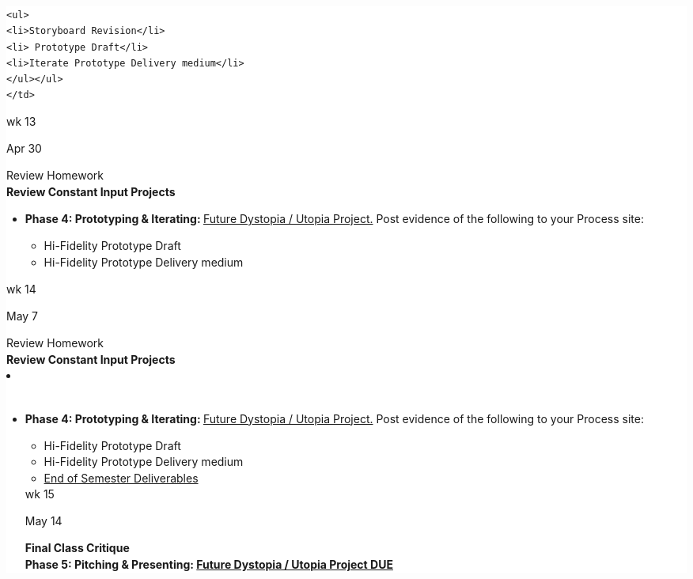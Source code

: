     <ul>
    <li>Storyboard Revision</li>
    <li> Prototype Draft</li>
    <li>Iterate Prototype Delivery medium</li>
    </ul></ul>
    </td>
</tr>
<tr>
    <td valign="top">wk 13<p>Apr 30</p></td>
    <td valign="top">Review Homework <br> <strong>Review Constant Input Projects </strong></td>
    <td valign="top">
    <ul>
    <li><strong> Phase 4: Prototyping & Iterating: </strong><a href="future.md">Future Dystopia / Utopia Project.</a> Post evidence of the following to your Process site:</li>
    <ul>
    <li>Hi-Fidelity Prototype Draft</li>
    <li>Hi-Fidelity Prototype Delivery medium</li>
    </ul></ul></td>
</tr>
<tr>
    <td valign="top">wk 14<p>May 7</p></td>
     <td valign="top">Review Homework <br> <strong>Review Constant Input Projects </strong></td>
    <li></li></li><br>
    <td valign="top">
    <ul>
    <li><strong> Phase 4: Prototyping & Iterating: </strong><a href="future.md">Future Dystopia / Utopia Project.</a> Post evidence of the following to your Process site:</li>
    <ul>
    <li>Hi-Fidelity Prototype Draft</li>
    <li>Hi-Fidelity Prototype Delivery medium</li>
    <li><a href="end-of-semester-deliverables.md">End of Semester Deliverables</a></li>
</ul></td>
</tr>
<tr>
    <td valign="top">wk 15<p>May 14</p></td>
    <td valign="top"><strong>Final Class Critique <br> Phase 5: Pitching & Presenting: <a href="future.md">Future Dystopia / Utopia Project DUE</a></strong></td>
    <td valign="top">
        <ul>
        </ul></ul>
    </td>
</tr>
</table>
